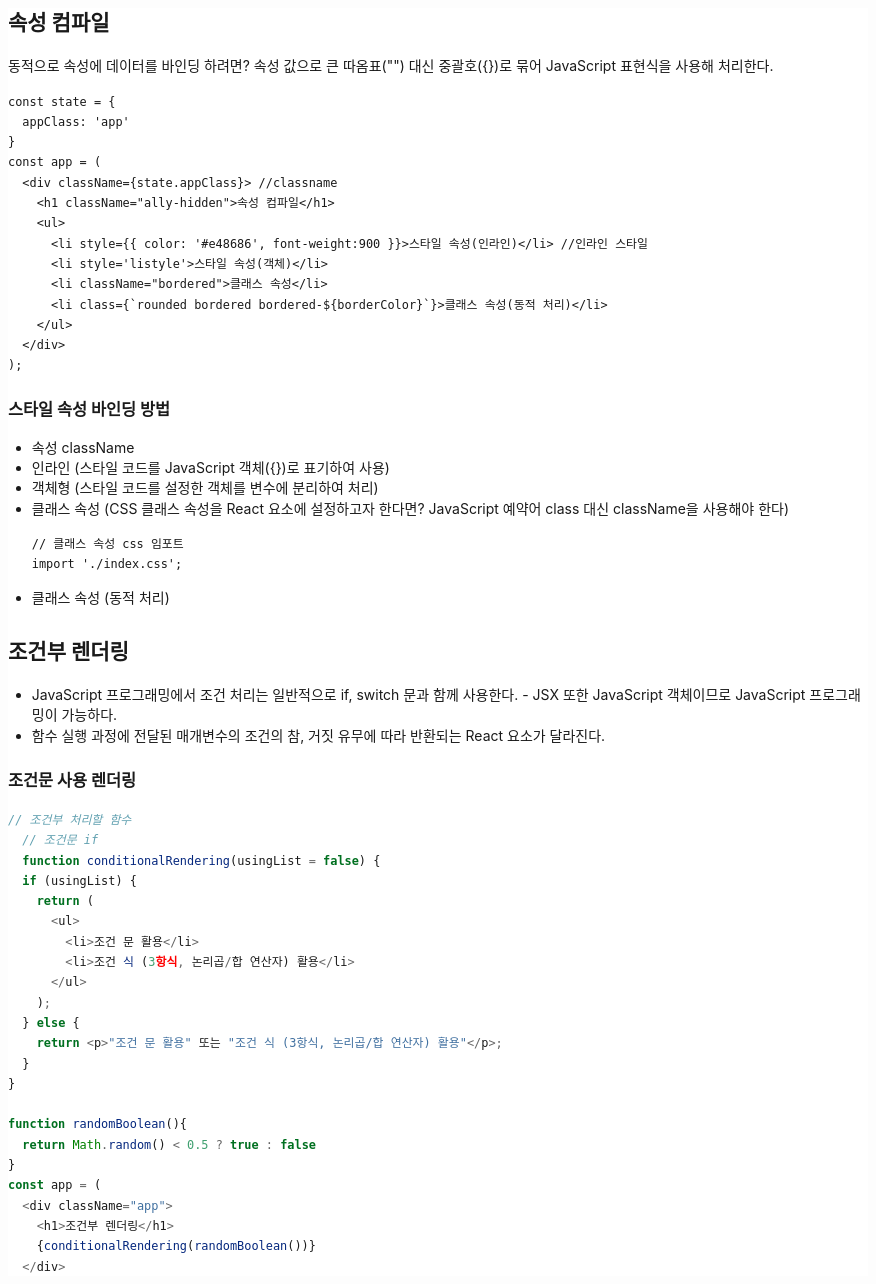 ## 속성 컴파일

동적으로 속성에 데이터를 바인딩 하려면? 속성 값으로 큰 따옴표("") 대신 중괄호({})로 묶어 JavaScript 표현식을 사용해 처리한다.

```
const state = {
  appClass: 'app'
}
const app = (
  <div className={state.appClass}> //classname
    <h1 className="ally-hidden">속성 컴파일</h1>
    <ul>
      <li style={{ color: '#e48686', font-weight:900 }}>스타일 속성(인라인)</li> //인라인 스타일
      <li style='listyle'>스타일 속성(객체)</li>
      <li className="bordered">클래스 속성</li>
      <li class={`rounded bordered bordered-${borderColor}`}>클래스 속성(동적 처리)</li>
    </ul>
  </div>
);
```

### 스타일 속성 바인딩 방법

- 속성 className
- 인라인 (스타일 코드를 JavaScript 객체({})로 표기하여 사용)
- 객체형 (스타일 코드를 설정한 객체를 변수에 분리하여 처리)
- 클래스 속성 (CSS 클래스 속성을 React 요소에 설정하고자 한다면? JavaScript 예약어 class 대신 className을 사용해야 한다)
  ```
  // 클래스 속성 css 임포트
  import './index.css';
  ```
- 클래스 속성 (동적 처리)

## 조건부 렌더링

- JavaScript 프로그래밍에서 조건 처리는 일반적으로 if, switch 문과 함께 사용한다. - JSX 또한 JavaScript 객체이므로 JavaScript 프로그래밍이 가능하다.
- 함수 실행 과정에 전달된 매개변수의 조건의 참, 거짓 유무에 따라 반환되는 React 요소가 달라진다.

### 조건문 사용 렌더링

```javascript
// 조건부 처리할 함수
  // 조건문 if
  function conditionalRendering(usingList = false) {
  if (usingList) {
    return (
      <ul>
        <li>조건 문 활용</li>
        <li>조건 식 (3항식, 논리곱/합 연산자) 활용</li>
      </ul>
    );
  } else {
    return <p>"조건 문 활용" 또는 "조건 식 (3항식, 논리곱/합 연산자) 활용"</p>;
  }
}

function randomBoolean(){
  return Math.random() < 0.5 ? true : false
}
const app = (
  <div className="app">
    <h1>조건부 렌더링</h1>
    {conditionalRendering(randomBoolean())}
  </div>
```